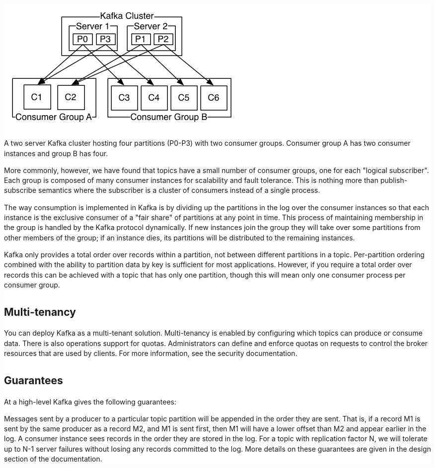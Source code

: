 ![Producers](./images/consumer-groups.png)

A two server Kafka cluster hosting four partitions (P0-P3) with two consumer groups. Consumer group A has two consumer instances and group B has four.

More commonly, however, we have found that topics have a small number of consumer groups, one for each "logical subscriber". Each group is composed of many consumer instances for scalability and fault tolerance. This is nothing more than publish-subscribe semantics where the subscriber is a cluster of consumers instead of a single process.

The way consumption is implemented in Kafka is by dividing up the partitions in the log over the consumer instances so that each instance is the exclusive consumer of a "fair share" of partitions at any point in time. This process of maintaining membership in the group is handled by the Kafka protocol dynamically. If new instances join the group they will take over some partitions from other members of the group; if an instance dies, its partitions will be distributed to the remaining instances.

Kafka only provides a total order over records within a partition, not between different partitions in a topic. Per-partition ordering combined with the ability to partition data by key is sufficient for most applications. However, if you require a total order over records this can be achieved with a topic that has only one partition, though this will mean only one consumer process per consumer group.

## Multi-tenancy

You can deploy Kafka as a multi-tenant solution. Multi-tenancy is enabled by configuring which topics can produce or consume data. There is also operations support for quotas. Administrators can define and enforce quotas on requests to control the broker resources that are used by clients. For more information, see the security documentation.

## Guarantees

At a high-level Kafka gives the following guarantees:

Messages sent by a producer to a particular topic partition will be appended in the order they are sent. That is, if a record M1 is sent by the same producer as a record M2, and M1 is sent first, then M1 will have a lower offset than M2 and appear earlier in the log.
A consumer instance sees records in the order they are stored in the log.
For a topic with replication factor N, we will tolerate up to N-1 server failures without losing any records committed to the log.
More details on these guarantees are given in the design section of the documentation.
